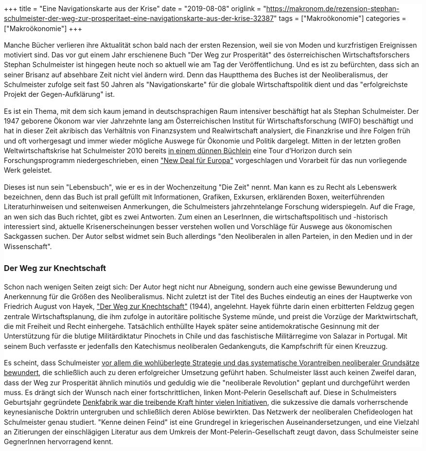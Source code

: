 +++
title = "Eine Navigationskarte aus der Krise"
date = "2019-08-08"
origlink = "https://makronom.de/rezension-stephan-schulmeister-der-weg-zur-prosperitaet-eine-navigationskarte-aus-der-krise-32387"
tags = ["Makroökonomie"]
categories = ["Makroökonomie"]
+++

Manche Bücher verlieren ihre Aktualität schon bald nach der ersten Rezension, weil sie von Moden und kurzfristigen Ereignissen motiviert sind. Das vor gut einem Jahr erschienene Buch "Der Weg zur Prosperität" des österreichischen Wirtschaftsforschers Stephan Schulmeister ist hingegen heute noch so aktuell wie am Tag der Veröffentlichung. Und es ist zu befürchten, dass sich an seiner Brisanz auf absehbare Zeit nicht viel ändern wird. Denn das Hauptthema des Buches ist der Neoliberalismus, der Schulmeister zufolge seit fast 50 Jahren als "Navigationskarte" für die globale Wirtschaftspolitik dient und das "erfolgreichste Projekt der Gegen-Aufklärung" ist. 

Es ist ein Thema, mit dem sich kaum jemand in deutschsprachigen Raum intensiver beschäftigt hat als Stephan Schulmeister. Der 1947 geborene Ökonom war vier Jahrzehnte lang am Österreichischen Institut für Wirtschaftsforschung (WIFO) beschäftigt und hat in dieser Zeit akribisch das Verhältnis von Finanzsystem und Realwirtschaft analysiert, die Finanzkrise und ihre Folgen früh und oft vorhergesagt und immer wieder mögliche Auswege für Ökonomie und Politik dargelegt. Mitten in der letzten großen Weltwirtschaftskrise hat Schulmeister 2010 bereits [in einem dünnen Büchlein](http://www.picus.at/produkt/mitten-in-der-grossen-krise-ein-new-deal-fuer-europa-ebook/) eine Tour d’Horizon durch sein Forschungsprogramm niedergeschrieben, einen ["New Deal für Europa"](http://library.fes.de/pdf-files/id/ipa/09200.pdf) vorgeschlagen und Vorarbeit für das nun vorliegende Werk geleistet.

Dieses ist nun sein "Lebensbuch", wie er es in der Wochenzeitung "Die Zeit" nennt. Man kann es zu Recht als Lebenswerk bezeichnen, denn das Buch ist prall gefüllt mit Informationen, Grafiken, Exkursen, erklärenden Boxen, weiterführenden Literaturhinweisen und seitenweisen Anmerkungen, die Schulmeisters jahrzehntelange Forschung widerspiegeln. Auf die Frage, an wen sich das Buch richtet, gibt es zwei Antworten. Zum einen an LeserInnen, die wirtschaftspolitisch und -historisch interessiert sind, aktuelle Krisenerscheinungen besser verstehen wollen und Vorschläge für Auswege aus ökonomischen Sackgassen suchen. Der Autor selbst widmet sein Buch allerdings "den Neoliberalen in allen Parteien, in den Medien und in der Wissenschaft".

### Der Weg zur Knechtschaft

Schon nach wenigen Seiten zeigt sich: Der Autor hegt nicht nur Abneigung, sondern auch eine gewisse Bewunderung und Anerkennung für die Größen des Neoliberalismus. Nicht zuletzt ist der Titel des Buches eindeutig an eines der Hauptwerke von Friedrich August von Hayek, ["Der Weg zur Knechtschaft"](https://de.wikipedia.org/wiki/Der_Weg_zur_Knechtschaft) (1944), angelehnt. Hayek führte darin einen erbitterten Feldzug gegen zentrale Wirtschaftsplanung, die ihm zufolge in autoritäre politische Systeme münde, und preist die Vorzüge der Marktwirtschaft, die mit Freiheit und Recht einhergehe. Tatsächlich enthüllte Hayek später seine antidemokratische Gesinnung mit der Unterstützung für die blutige Militärdiktatur Pinochets in Chile und das faschistische Militärregime von Salazar in Portugal. Mit seinem Buch verfasste er jedenfalls den Katechismus neoliberalen Gedankenguts, die Kampfschrift für einen Kreuzzug.

Es scheint, dass Schulmeister [vor allem die wohlüberlegte Strategie und das systematische Vorantreiben neoliberaler Grundsätze bewundert](http://archiv.arbeit-wirtschaft.at/servlet/ContentServer?pagename=X03/Page/Index&n=X03_0.a&cid=1384551695499), die schließlich auch zu deren erfolgreicher Umsetzung geführt haben. Schulmeister lässt auch keinen Zweifel daran, dass der Weg zur Prosperität ähnlich minutiös und geduldig wie die "neoliberale Revolution" geplant und durchgeführt werden muss. Es drängt sich der Wunsch nach einer fortschrittlichen, linken Mont-Pelerin Gesellschaft auf. Diese in Schulmeisters Geburtsjahr gegründete [Denkfabrik war die treibende Kraft hinter vielen Initiativen](https://emedien.arbeiterkammer.at/viewer/image/AC11206616/1/LOG_0003/), die sukzessive die damals vorherrschende keynesianische Doktrin untergruben und schließlich deren Ablöse bewirkten. Das Netzwerk der neoliberalen Chefideologen hat Schulmeister genau studiert. "Kenne deinen Feind" ist eine Grundregel in kriegerischen Auseinandersetzungen, und eine Vielzahl an Zitierungen der einschlägigen Literatur aus dem Umkreis der Mont-Pelerin-Gesellschaft zeugt davon, dass Schulmeister seine GegnerInnen hervorragend kennt.

